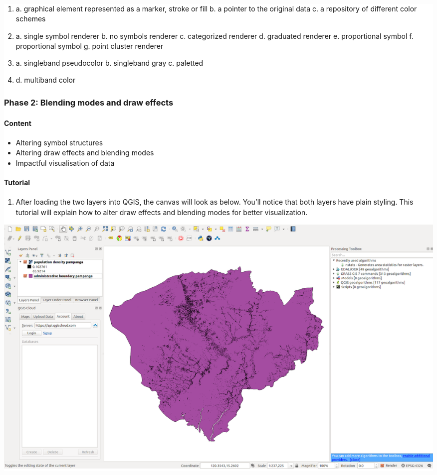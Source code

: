 1. a. graphical element represented as a marker, stroke or fill
   b. a pointer to the original data
   c. a repository of different color schemes

2. a. single symbol renderer
   b. no symbols renderer
   c. categorized renderer
   d. graduated renderer
   e. proportional symbol 
   f. proportional symbol
   g. point cluster renderer 

3. a. singleband pseudocolor
   b. singleband gray
   c. paletted

4. d. multiband color


### Phase 2: Blending modes and draw effects

#### **Content**

*   Altering symbol structures
*   Altering draw effects and blending modes
*   Impactful visualisation of data

#### **Tutorial**

1. After loading the two layers into QGIS, the canvas will look as below. You’ll notice that both layers have plain styling. This tutorial will explain how to alter draw effects and blending modes for better visualization.
   
![The expected initial workspace](media/initial_workspace.png "The expected initial workspace")
